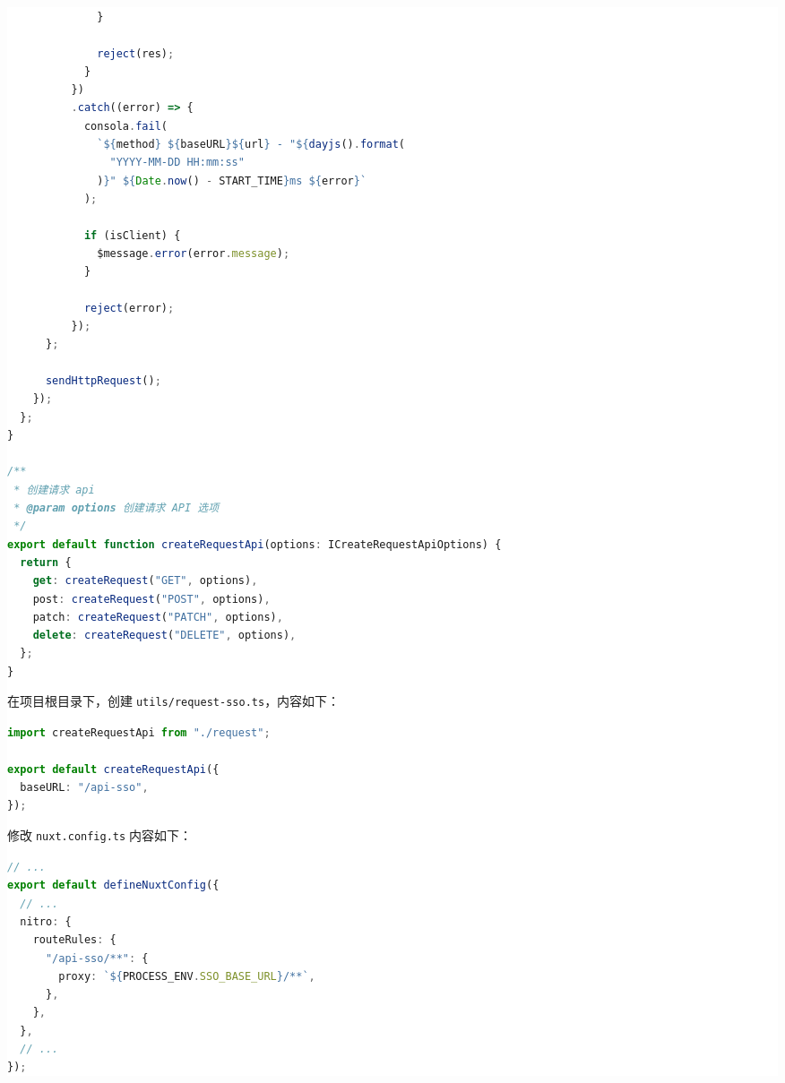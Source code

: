 ```typescript
              }

              reject(res);
            }
          })
          .catch((error) => {
            consola.fail(
              `${method} ${baseURL}${url} - "${dayjs().format(
                "YYYY-MM-DD HH:mm:ss"
              )}" ${Date.now() - START_TIME}ms ${error}`
            );

            if (isClient) {
              $message.error(error.message);
            }

            reject(error);
          });
      };

      sendHttpRequest();
    });
  };
}

/**
 * 创建请求 api
 * @param options 创建请求 API 选项
 */
export default function createRequestApi(options: ICreateRequestApiOptions) {
  return {
    get: createRequest("GET", options),
    post: createRequest("POST", options),
    patch: createRequest("PATCH", options),
    delete: createRequest("DELETE", options),
  };
}
```

在项目根目录下，创建 `utils/request-sso.ts`，内容如下：

```typescript
import createRequestApi from "./request";

export default createRequestApi({
  baseURL: "/api-sso",
});
```

修改 `nuxt.config.ts` 内容如下：

```typescript
// ...
export default defineNuxtConfig({
  // ...
  nitro: {
    routeRules: {
      "/api-sso/**": {
        proxy: `${PROCESS_ENV.SSO_BASE_URL}/**`,
      },
    },
  },
  // ...
});
```
